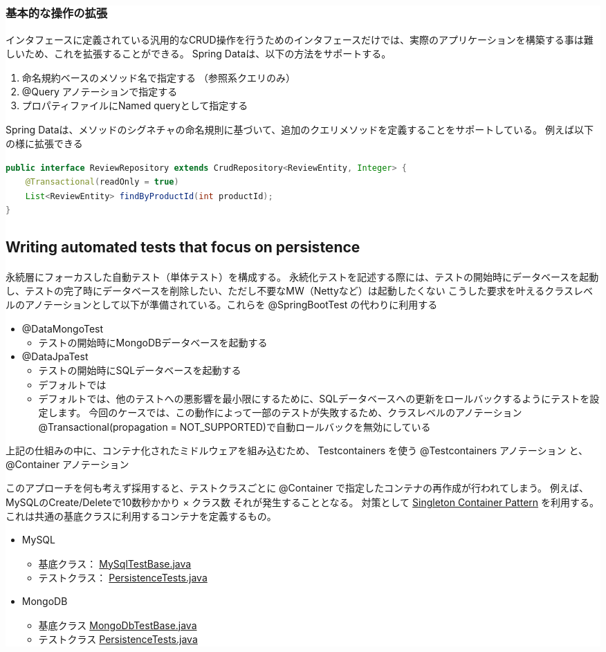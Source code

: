 ### 基本的な操作の拡張
インタフェースに定義されている汎用的なCRUD操作を行うためのインタフェースだけでは、実際のアプリケーションを構築する事は難しいため、これを拡張することができる。
Spring Dataは、以下の方法をサポートする。

1. 命名規約ベースのメソッド名で指定する （参照系クエリのみ）
2. @Query アノテーションで指定する
3. プロパティファイルにNamed queryとして指定する

Spring Dataは、メソッドのシグネチャの命名規則に基づいて、追加のクエリメソッドを定義することをサポートしている。 例えば以下の様に拡張できる

```java
public interface ReviewRepository extends CrudRepository<ReviewEntity, Integer> {
    @Transactional(readOnly = true)
    List<ReviewEntity> findByProductId(int productId);
}
```

## Writing automated tests that focus on persistence
永続層にフォーカスした自動テスト（単体テスト）を構成する。
永続化テストを記述する際には、テストの開始時にデータベースを起動し、テストの完了時にデータベースを削除したい、ただし不要なMW（Nettyなど）は起動したくない
こうした要求を叶えるクラスレベルのアノテーションとして以下が準備されている。これらを @SpringBootTest の代わりに利用する

* @DataMongoTest
	* テストの開始時にMongoDBデータベースを起動する
* @DataJpaTest
	* テストの開始時にSQLデータベースを起動する
	* デフォルトでは
	* デフォルトでは、他のテストへの悪影響を最小限にするために、SQLデータベースへの更新をロールバックするようにテストを設定します。
今回のケースでは、この動作によって一部のテストが失敗するため、クラスレベルのアノテーション@Transactional(propagation = NOT_SUPPORTED)で自動ロールバックを無効にしている

上記の仕組みの中に、コンテナ化されたミドルウェアを組み込むため、 Testcontainers を使う
@Testcontainers アノテーション と、@Container アノテーション

このアプローチを何も考えず採用すると、テストクラスごとに @Container で指定したコンテナの再作成が行われてしまう。 例えば、MySQLのCreate/Deleteで10数秒かかり × クラス数 それが発生することとなる。
対策として [Singleton Container Pattern](https://www.testcontainers.org/test_framework_integration/manual_lifecycle_control/#singleton-containers) を利用する。
これは共通の基底クラスに利用するコンテナを定義するもの。

* MySQL
	* 基底クラス：
[MySqlTestBase.java](microservices/review-service/src/test/java/se/magnus/microservices/core/review/MySqlTestBase.java)
	* テストクラス：
[PersistenceTests.java](microservices/review-service/src/test/java/se/magnus/microservices/core/review/PersistenceTests.java)

* MongoDB
	* 基底クラス
[MongoDbTestBase.java](microservices/product-service/src/test/java/se/magnus/microservices/core/product/MongoDbTestBase.java)
	* テストクラス
[PersistenceTests.java](microservices/product-service/src/test/java/se/magnus/microservices/core/product/PersistenceTests.java)
